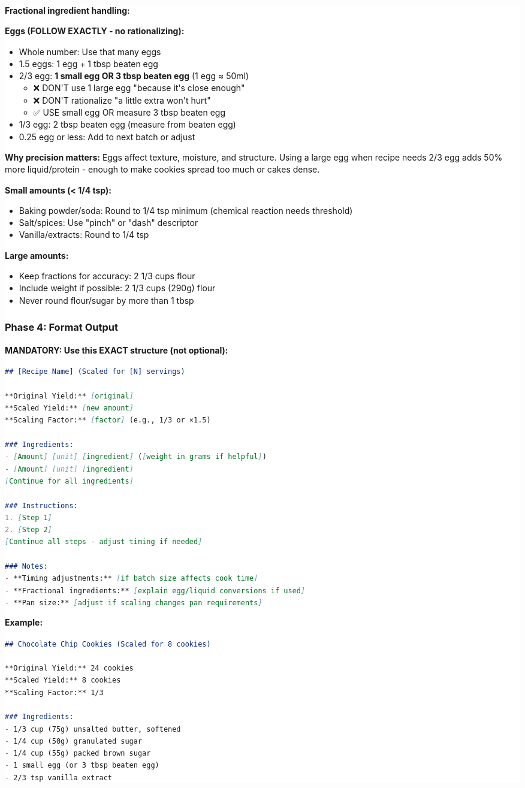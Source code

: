 **Fractional ingredient handling:**

**Eggs (FOLLOW EXACTLY - no rationalizing):**
- Whole number: Use that many eggs
- 1.5 eggs: 1 egg + 1 tbsp beaten egg
- 2/3 egg: **1 small egg OR 3 tbsp beaten egg** (1 egg ≈ 50ml)
  - ❌ DON'T use 1 large egg "because it's close enough"
  - ❌ DON'T rationalize "a little extra won't hurt"
  - ✅ USE small egg OR measure 3 tbsp beaten egg
- 1/3 egg: 2 tbsp beaten egg (measure from beaten egg)
- 0.25 egg or less: Add to next batch or adjust

**Why precision matters:** Eggs affect texture, moisture, and structure. Using a large egg when recipe needs 2/3 egg adds 50% more liquid/protein - enough to make cookies spread too much or cakes dense.

**Small amounts (< 1/4 tsp):**
- Baking powder/soda: Round to 1/4 tsp minimum (chemical reaction needs threshold)
- Salt/spices: Use "pinch" or "dash" descriptor
- Vanilla/extracts: Round to 1/4 tsp

**Large amounts:**
- Keep fractions for accuracy: 2 1/3 cups flour
- Include weight if possible: 2 1/3 cups (290g) flour
- Never round flour/sugar by more than 1 tbsp

### Phase 4: Format Output

**MANDATORY: Use this EXACT structure (not optional):**

```markdown
## [Recipe Name] (Scaled for [N] servings)

**Original Yield:** [original]
**Scaled Yield:** [new amount]
**Scaling Factor:** [factor] (e.g., 1/3 or ×1.5)

### Ingredients:
- [Amount] [unit] [ingredient] ([weight in grams if helpful])
- [Amount] [unit] [ingredient]
[Continue for all ingredients]

### Instructions:
1. [Step 1]
2. [Step 2]
[Continue all steps - adjust timing if needed]

### Notes:
- **Timing adjustments:** [if batch size affects cook time]
- **Fractional ingredients:** [explain egg/liquid conversions if used]
- **Pan size:** [adjust if scaling changes pan requirements]
```

**Example:**
```markdown
## Chocolate Chip Cookies (Scaled for 8 cookies)

**Original Yield:** 24 cookies
**Scaled Yield:** 8 cookies
**Scaling Factor:** 1/3

### Ingredients:
- 1/3 cup (75g) unsalted butter, softened
- 1/4 cup (50g) granulated sugar
- 1/4 cup (55g) packed brown sugar
- 1 small egg (or 3 tbsp beaten egg)
- 2/3 tsp vanilla extract
```